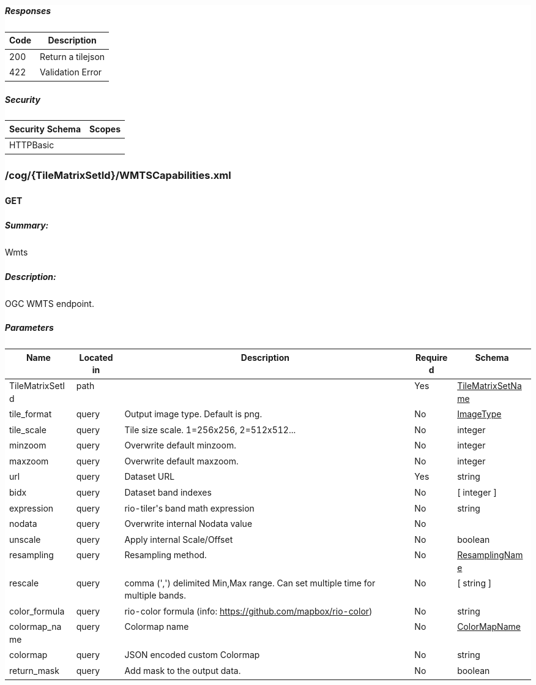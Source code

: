 ##### Responses

| Code | Description |
| ---- | ----------- |
| 200 | Return a tilejson |
| 422 | Validation Error |

##### Security

| Security Schema | Scopes |
| --- | --- |
| HTTPBasic | |

### /cog/{TileMatrixSetId}/WMTSCapabilities.xml

#### GET
##### Summary:

Wmts

##### Description:

OGC WMTS endpoint.

##### Parameters

| Name | Located in | Description | Required | Schema |
| ---- | ---------- | ----------- | -------- | ---- |
| TileMatrixSetId | path |  | Yes | [TileMatrixSetName](#tilematrixsetname) |
| tile_format | query | Output image type. Default is png. | No | [ImageType](#imagetype) |
| tile_scale | query | Tile size scale. 1=256x256, 2=512x512... | No | integer |
| minzoom | query | Overwrite default minzoom. | No | integer |
| maxzoom | query | Overwrite default maxzoom. | No | integer |
| url | query | Dataset URL | Yes | string |
| bidx | query | Dataset band indexes | No | [ integer ] |
| expression | query | rio-tiler's band math expression | No | string |
| nodata | query | Overwrite internal Nodata value | No |  |
| unscale | query | Apply internal Scale/Offset | No | boolean |
| resampling | query | Resampling method. | No | [ResamplingName](#resamplingname) |
| rescale | query | comma (',') delimited Min,Max range. Can set multiple time for multiple bands. | No | [ string ] |
| color_formula | query | rio-color formula (info: https://github.com/mapbox/rio-color) | No | string |
| colormap_name | query | Colormap name | No | [ColorMapName](#colormapname) |
| colormap | query | JSON encoded custom Colormap | No | string |
| return_mask | query | Add mask to the output data. | No | boolean |
